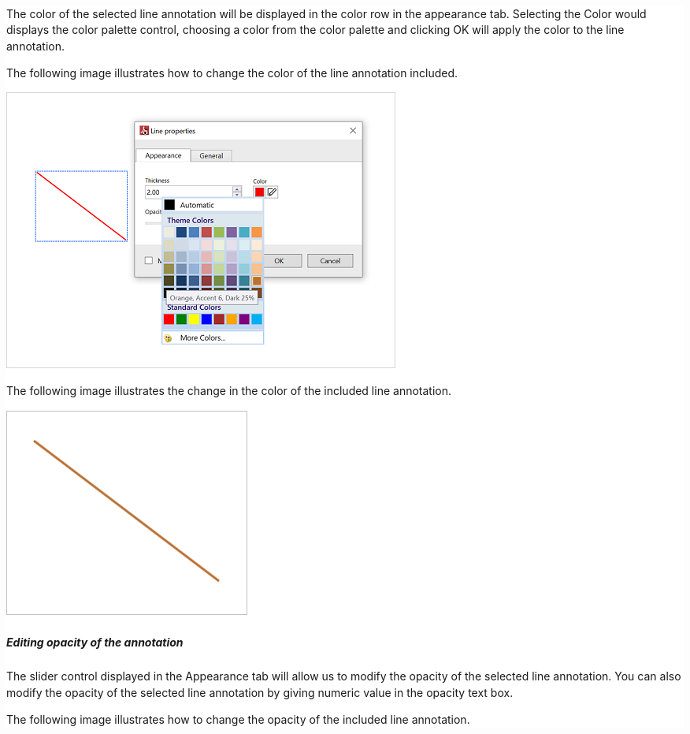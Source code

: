 The color of the selected line annotation will be displayed in the color row in the appearance tab. Selecting the Color would displays the color palette control, choosing a color from the color palette and clicking OK will apply the color to the line annotation.

The following image illustrates how to change the color of the line annotation included.

   ![line annotation](Annotation-images\Line-Annotation-5.png)

The following image illustrates the change in the color of the included line annotation.

   ![line annotation](Annotation-images\Line-Annotation-6.png)

##### Editing opacity of the annotation

The slider control displayed in the Appearance tab will allow us to modify the opacity of the selected line annotation. You can also modify the opacity of the selected line annotation by giving numeric value in the opacity text box.

The following image illustrates how to change the opacity of the included line annotation.
